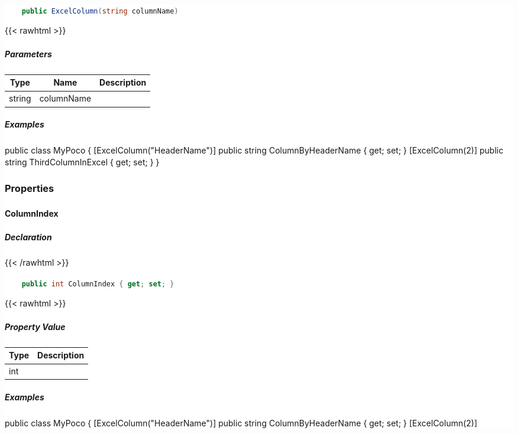 ```C#
    public ExcelColumn(string columnName)
```

{{< rawhtml >}}
  <h5 class="parameters">Parameters</h5>
  <table class="table table-bordered table-striped table-condensed">
    <thead>
      <tr>
        <th>Type</th>
        <th>Name</th>
        <th>Description</th>
      </tr>
    </thead>
    <tbody>
      <tr>
        <td><span class="xref">string</span></td>
        <td><span class="parametername">columnName</span></td>
        <td></td>
      </tr>
    </tbody>
  </table>
  <h5 id="ETLBox_Excel_ExcelColumn__ctor_System_String__examples">Examples</h5>
  <p>public class MyPoco
{
[ExcelColumn(&quot;HeaderName&quot;)]
public string ColumnByHeaderName { get; set; }
[ExcelColumn(2)]
public string ThirdColumnInExcel { get; set; }
}</p>
  <h3 id="properties">Properties
</h3>
  <a id="ETLBox_Excel_ExcelColumn_ColumnIndex_" data-uid="ETLBox.Excel.ExcelColumn.ColumnIndex*"></a>
  <h4 id="ETLBox_Excel_ExcelColumn_ColumnIndex" data-uid="ETLBox.Excel.ExcelColumn.ColumnIndex">ColumnIndex</h4>
  <div class="markdown level1 summary"></div>
  <div class="markdown level1 conceptual"></div>
  <h5 class="declaration">Declaration</h5>
{{< /rawhtml >}}

```C#
    public int ColumnIndex { get; set; }
```

{{< rawhtml >}}
  <h5 class="propertyValue">Property Value</h5>
  <table class="table table-bordered table-striped table-condensed">
    <thead>
      <tr>
        <th>Type</th>
        <th>Description</th>
      </tr>
    </thead>
    <tbody>
      <tr>
        <td><span class="xref">int</span></td>
        <td></td>
      </tr>
    </tbody>
  </table>
  <h5 id="ETLBox_Excel_ExcelColumn_ColumnIndex_examples">Examples</h5>
  <p>public class MyPoco
{
[ExcelColumn(&quot;HeaderName&quot;)]
public string ColumnByHeaderName { get; set; }
[ExcelColumn(2)]